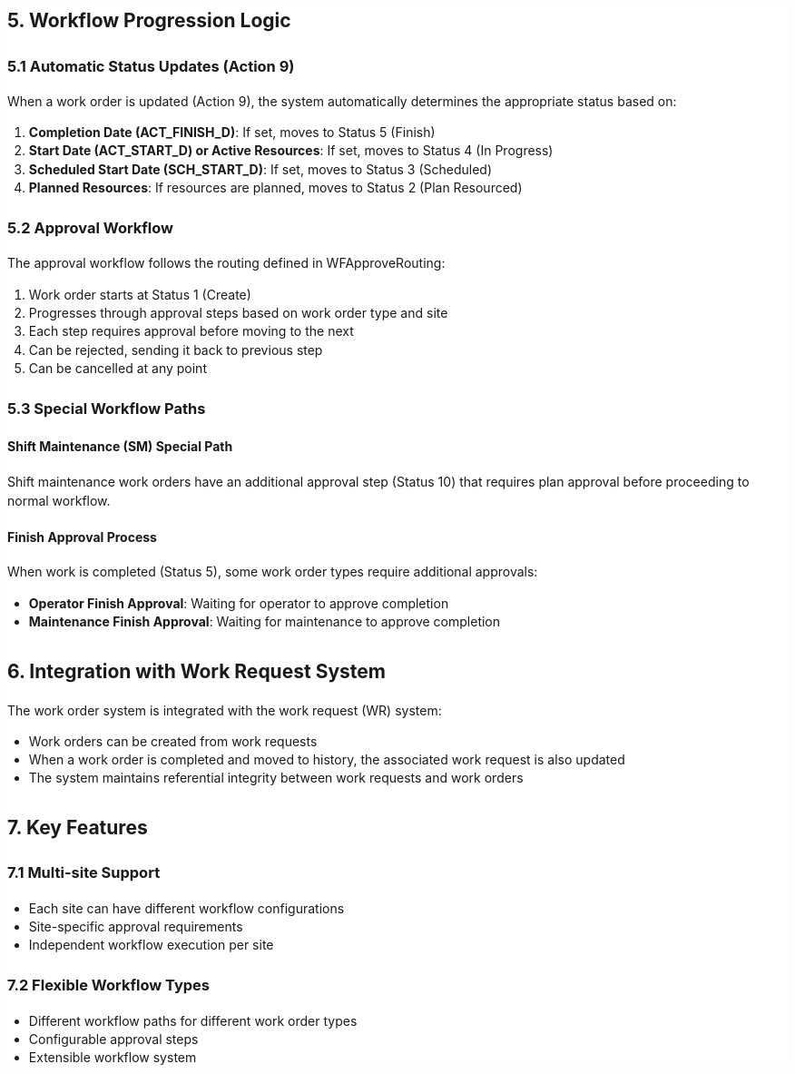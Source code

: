 ## 5. Workflow Progression Logic

### 5.1 Automatic Status Updates (Action 9)
When a work order is updated (Action 9), the system automatically determines the appropriate status based on:

1. **Completion Date (ACT_FINISH_D)**: If set, moves to Status 5 (Finish)
2. **Start Date (ACT_START_D) or Active Resources**: If set, moves to Status 4 (In Progress)
3. **Scheduled Start Date (SCH_START_D)**: If set, moves to Status 3 (Scheduled)
4. **Planned Resources**: If resources are planned, moves to Status 2 (Plan Resourced)

### 5.2 Approval Workflow
The approval workflow follows the routing defined in WFApproveRouting:
1. Work order starts at Status 1 (Create)
2. Progresses through approval steps based on work order type and site
3. Each step requires approval before moving to the next
4. Can be rejected, sending it back to previous step
5. Can be cancelled at any point

### 5.3 Special Workflow Paths

#### Shift Maintenance (SM) Special Path
Shift maintenance work orders have an additional approval step (Status 10) that requires plan approval before proceeding to normal workflow.

#### Finish Approval Process
When work is completed (Status 5), some work order types require additional approvals:
- **Operator Finish Approval**: Waiting for operator to approve completion
- **Maintenance Finish Approval**: Waiting for maintenance to approve completion

## 6. Integration with Work Request System

The work order system is integrated with the work request (WR) system:
- Work orders can be created from work requests
- When a work order is completed and moved to history, the associated work request is also updated
- The system maintains referential integrity between work requests and work orders

## 7. Key Features

### 7.1 Multi-site Support
- Each site can have different workflow configurations
- Site-specific approval requirements
- Independent workflow execution per site

### 7.2 Flexible Workflow Types
- Different workflow paths for different work order types
- Configurable approval steps
- Extensible workflow system
